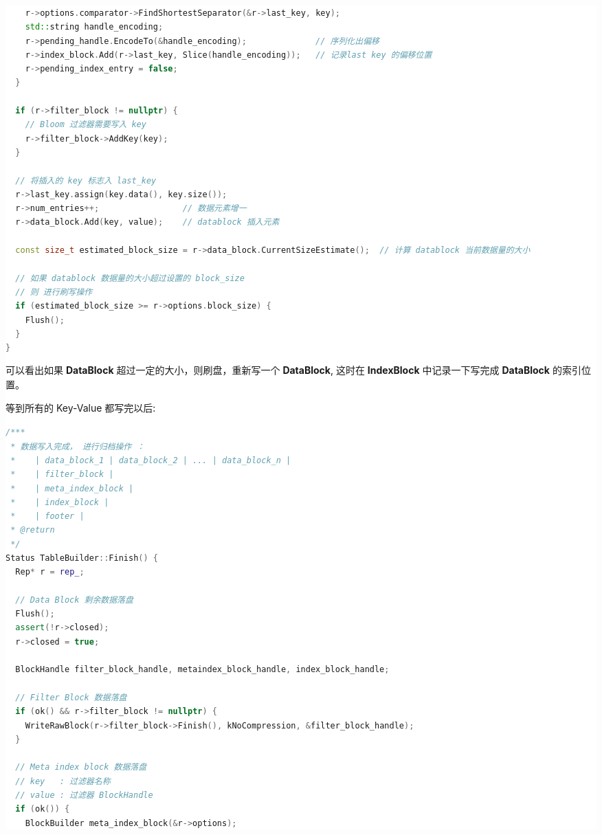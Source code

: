 ```cpp
    r->options.comparator->FindShortestSeparator(&r->last_key, key);
    std::string handle_encoding;
    r->pending_handle.EncodeTo(&handle_encoding);              // 序列化出偏移
    r->index_block.Add(r->last_key, Slice(handle_encoding));   // 记录last key 的偏移位置
    r->pending_index_entry = false;
  }

  if (r->filter_block != nullptr) {
    // Bloom 过滤器需要写入 key
    r->filter_block->AddKey(key);
  }

  // 将插入的 key 标志入 last_key
  r->last_key.assign(key.data(), key.size());
  r->num_entries++;                 // 数据元素增一
  r->data_block.Add(key, value);    // datablock 插入元素

  const size_t estimated_block_size = r->data_block.CurrentSizeEstimate();  // 计算 datablock 当前数据量的大小

  // 如果 datablock 数据量的大小超过设置的 block_size
  // 则 进行刷写操作
  if (estimated_block_size >= r->options.block_size) {
    Flush();
  }
}
```

可以看出如果 **DataBlock** 超过一定的大小，则刷盘，重新写一个 **DataBlock**,
这时在 **IndexBlock** 中记录一下写完成 **DataBlock** 的索引位置。

等到所有的 Key-Value 都写完以后:

```cpp
/***
 * 数据写入完成， 进行归档操作 ：
 *    | data_block_1 | data_block_2 | ... | data_block_n |
 *    | filter_block |
 *    | meta_index_block |
 *    | index_block |
 *    | footer |
 * @return
 */
Status TableBuilder::Finish() {
  Rep* r = rep_;

  // Data Block 剩余数据落盘
  Flush();
  assert(!r->closed);
  r->closed = true;

  BlockHandle filter_block_handle, metaindex_block_handle, index_block_handle;

  // Filter Block 数据落盘
  if (ok() && r->filter_block != nullptr) {
    WriteRawBlock(r->filter_block->Finish(), kNoCompression, &filter_block_handle);
  }

  // Meta index block 数据落盘
  // key   : 过滤器名称
  // value : 过滤器 BlockHandle
  if (ok()) {
    BlockBuilder meta_index_block(&r->options);

```